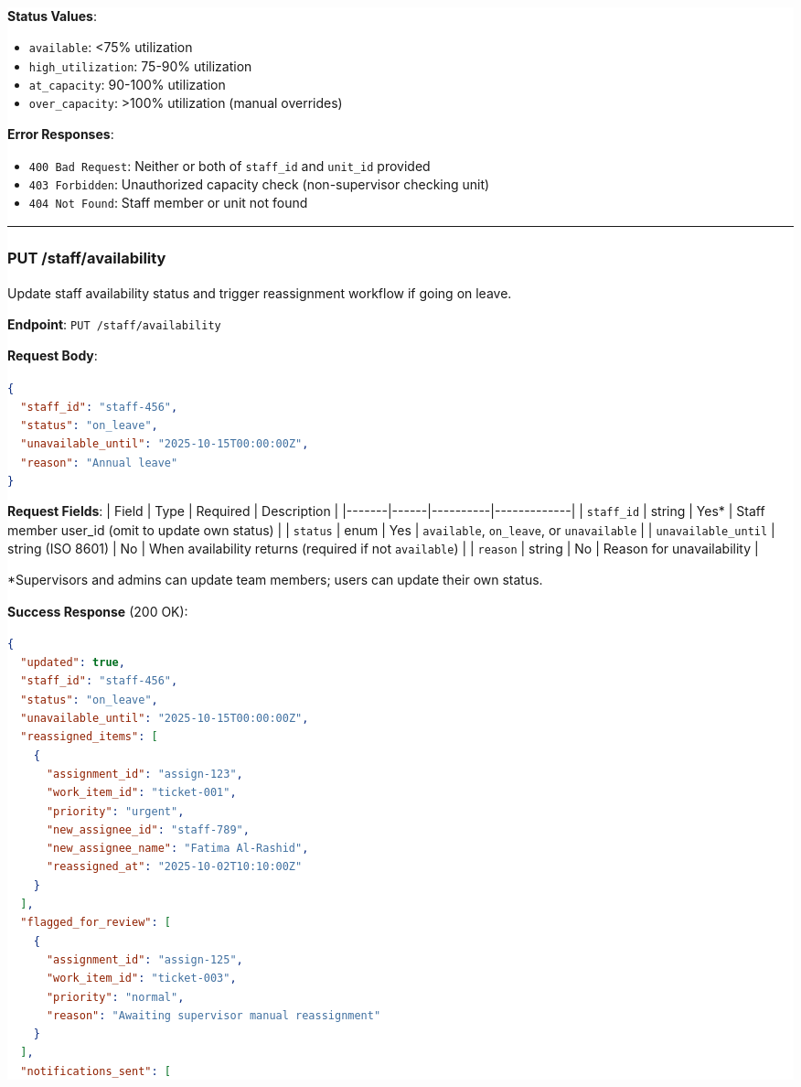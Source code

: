 **Status Values**:
- `available`: <75% utilization
- `high_utilization`: 75-90% utilization
- `at_capacity`: 90-100% utilization
- `over_capacity`: >100% utilization (manual overrides)

**Error Responses**:
- `400 Bad Request`: Neither or both of `staff_id` and `unit_id` provided
- `403 Forbidden`: Unauthorized capacity check (non-supervisor checking unit)
- `404 Not Found`: Staff member or unit not found

---

### PUT /staff/availability

Update staff availability status and trigger reassignment workflow if going on leave.

**Endpoint**: `PUT /staff/availability`

**Request Body**:
```json
{
  "staff_id": "staff-456",
  "status": "on_leave",
  "unavailable_until": "2025-10-15T00:00:00Z",
  "reason": "Annual leave"
}
```

**Request Fields**:
| Field | Type | Required | Description |
|-------|------|----------|-------------|
| `staff_id` | string | Yes* | Staff member user_id (omit to update own status) |
| `status` | enum | Yes | `available`, `on_leave`, or `unavailable` |
| `unavailable_until` | string (ISO 8601) | No | When availability returns (required if not `available`) |
| `reason` | string | No | Reason for unavailability |

*Supervisors and admins can update team members; users can update their own status.

**Success Response** (200 OK):
```json
{
  "updated": true,
  "staff_id": "staff-456",
  "status": "on_leave",
  "unavailable_until": "2025-10-15T00:00:00Z",
  "reassigned_items": [
    {
      "assignment_id": "assign-123",
      "work_item_id": "ticket-001",
      "priority": "urgent",
      "new_assignee_id": "staff-789",
      "new_assignee_name": "Fatima Al-Rashid",
      "reassigned_at": "2025-10-02T10:10:00Z"
    }
  ],
  "flagged_for_review": [
    {
      "assignment_id": "assign-125",
      "work_item_id": "ticket-003",
      "priority": "normal",
      "reason": "Awaiting supervisor manual reassignment"
    }
  ],
  "notifications_sent": [
```